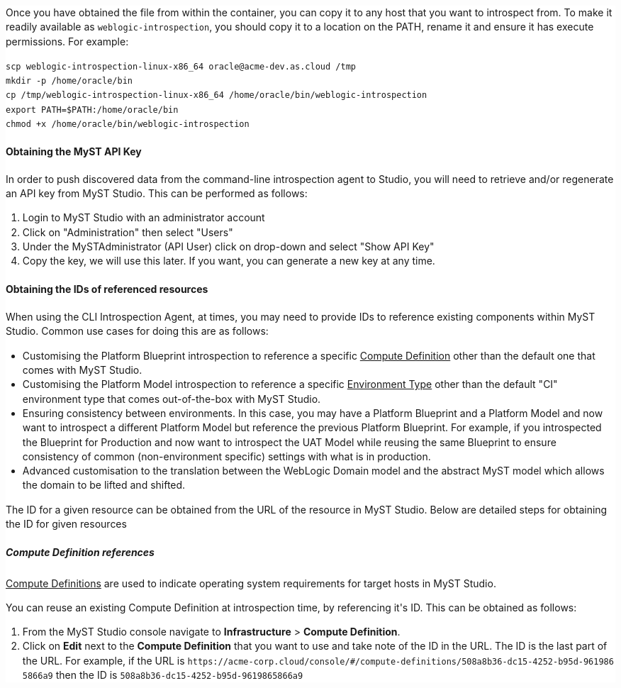 Once you have obtained the file from within the container, you can copy it to any host that you want to introspect from.
To make it readily available as `weblogic-introspection`, you should copy it to a location on the PATH, rename it and ensure it has execute permissions. For example:
```
scp weblogic-introspection-linux-x86_64 oracle@acme-dev.as.cloud /tmp
mkdir -p /home/oracle/bin
cp /tmp/weblogic-introspection-linux-x86_64 /home/oracle/bin/weblogic-introspection
export PATH=$PATH:/home/oracle/bin
chmod +x /home/oracle/bin/weblogic-introspection
```

#### Obtaining the MyST API Key

In order to push discovered data from the command-line introspection agent to Studio, you will need to retrieve and/or regenerate an API key from MyST Studio. This can be performed as follows:

1. Login to MyST Studio with an administrator account
2. Click on "Administration" then select "Users"
3. Under the MySTAdministrator (API User) click on drop-down and select "Show API Key"
3. Copy the key, we will use this later. If you want, you can generate a new key at any time.

#### Obtaining the IDs of referenced resources

When using the CLI Introspection Agent, at times, you may need to provide IDs to reference existing components within MyST Studio.
Common use cases for doing this are as follows:
- Customising the Platform Blueprint introspection to reference a specific [Compute Definition](https://userguide.mystsoftware.com/infrastructure/compute-definitions/) other than the default one that comes with MyST Studio.
- Customising the Platform Model introspection to reference a specific [Environment Type](https://userguide.mystsoftware.com/infrastructure/environment-types/) other than the default "CI" environment type that comes out-of-the-box with MyST Studio.
- Ensuring consistency between environments. In this case, you may have a Platform Blueprint and a Platform Model and now want to introspect a different Platform Model but reference the previous Platform Blueprint. For example, if you introspected the Blueprint for Production and now want to introspect the UAT Model while reusing the same Blueprint to ensure consistency of common (non-environment specific) settings with what is in production.
- Advanced customisation to the translation between the WebLogic Domain model and the abstract MyST model which allows the domain to be lifted and shifted.

The ID for a given resource can be obtained from the URL of the resource in MyST Studio. Below are detailed steps for obtaining the ID for given resources

##### Compute Definition references

[Compute Definitions](https://userguide.mystsoftware.com/infrastructure/compute-definitions/) are used to indicate operating system requirements for target hosts in MyST Studio. 

You can reuse an existing Compute Definition at introspection time, by referencing it's ID. This can be obtained as follows:
1. From the MyST Studio console navigate to **Infrastructure** > **Compute Definition**.
2. Click on **Edit** next to the **Compute Definition** that you want to use and take note of the ID in the URL.
The ID is the last part of the URL. For example, if the URL is `https://acme-corp.cloud/console/#/compute-definitions/508a8b36-dc15-4252-b95d-9619865866a9` then the ID is `508a8b36-dc15-4252-b95d-9619865866a9`
